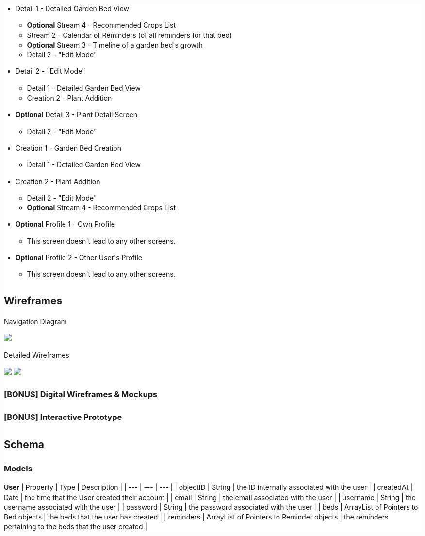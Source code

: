 * Detail 1 - Detailed Garden Bed View
    * **Optional** Stream 4 - Recommended Crops List
    * Stream 2 - Calendar of Reminders (of all reminders for that bed)
    * **Optional** Stream 3 - Timeline of a garden bed's growth
    * Detail 2 - "Edit Mode"
* Detail 2 - "Edit Mode"
    * Detail 1 - Detailed Garden Bed View
    * Creation 2 - Plant Addition
* **Optional** Detail 3 - Plant Detail Screen
    * Detail 2 - "Edit Mode"

* Creation 1 - Garden Bed Creation
    * Detail 1 - Detailed Garden Bed View
* Creation 2 - Plant Addition
    * Detail 2 - "Edit Mode"
    * **Optional** Stream 4 - Recommended Crops List

* **Optional** Profile 1 - Own Profile
    * This screen doesn't lead to any other screens.
* **Optional** Profile 2 - Other User's Profile
    * This screen doesn't lead to any other screens.

## Wireframes
Navigation Diagram

<img src="https://i.imgur.com/qj0F4XA.jpg" width=600>

Detailed Wireframes

<img src="https://i.imgur.com/M4G2qk5.jpg" width=600>
<img src="https://i.imgur.com/Cqtaioy.jpg" width=600>

### [BONUS] Digital Wireframes & Mockups

### [BONUS] Interactive Prototype

## Schema
### Models
**User**
| Property | Type | Description |
| --- | --- | --- |
| objectID | String | the ID internally associated with the user |
| createdAt | Date | the time that the User created their account |
| email | String | the email associated with the user |
| username | String | the username associated with the user |
| password | String | the password associated with the user |
| beds | ArrayList of Pointers to Bed objects | the beds that the user has created |
| reminders | ArrayList of Pointers to Reminder objects | the reminders pertaining to the beds that the user created |
